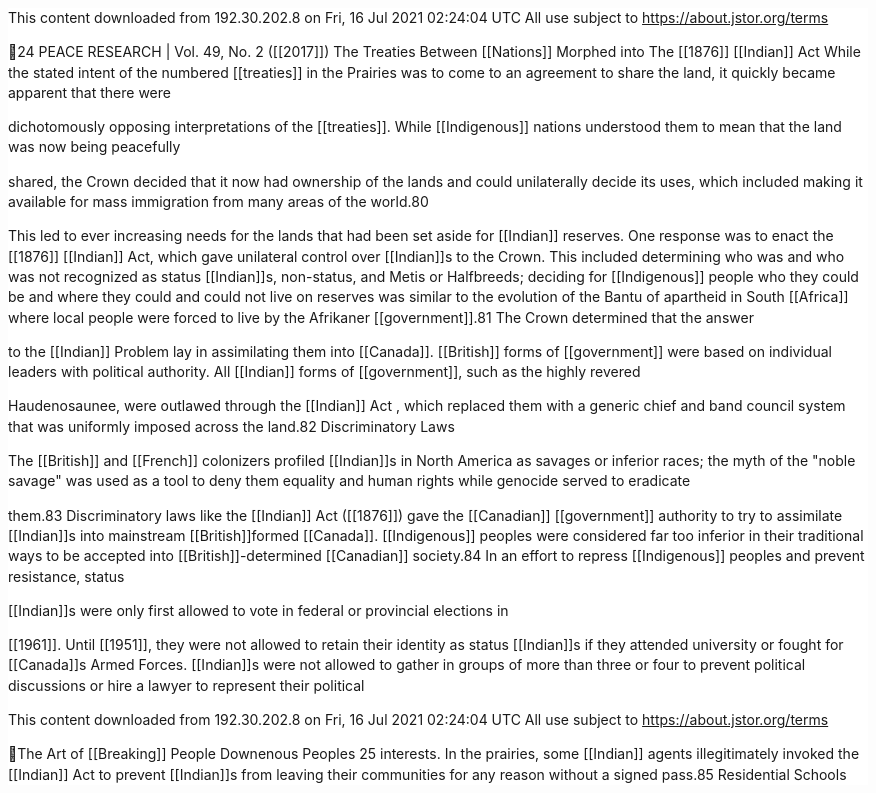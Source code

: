 This content downloaded from 192.30.202.8 on Fri, 16 Jul 2021 02:24:04 UTC
All use subject to https://about.jstor.org/terms

24 PEACE RESEARCH | Vol. 49, No. 2 ([[2017]])
The Treaties Between [[Nations]] Morphed into The [[1876]] [[Indian]] Act
While the stated intent of the numbered [[treaties]] in the Prairies was to come
to an agreement to share the land, it quickly became apparent that there were

dichotomously opposing interpretations of the [[treaties]]. While [[Indigenous]]
nations understood them to mean that the land was now being peacefully

shared, the Crown decided that it now had ownership of the lands and
could unilaterally decide its uses, which included making it available for
mass immigration from many areas of the world.80

This led to ever increasing needs for the lands that had been set aside
for [[Indian]] reserves. One response was to enact the [[1876]] [[Indian]] Act, which
gave unilateral control over [[Indian]]s to the Crown. This included determining who was and who was not recognized as status [[Indian]]s, non-status, and
Metis or Halfbreeds; deciding for [[Indigenous]] people who they could be and
where they could and could not live on reserves was similar to the evolution
of the Bantu of apartheid in South [[Africa]] where local people were forced to
live by the Afrikaner [[government]].81 The Crown determined that the answer

to the [[Indian]] Problem lay in assimilating them into [[Canada]].
[[British]] forms of [[government]] were based on individual leaders with political authority. All [[Indian]] forms of [[government]], such as the highly revered

Haudenosaunee, were outlawed through the [[Indian]] Act , which replaced
them with a generic chief and band council system that was uniformly
imposed across the land.82
Discriminatory Laws

The [[British]] and [[French]] colonizers profiled [[Indian]]s in North America as
savages or inferior races; the myth of the "noble savage" was used as a tool
to deny them equality and human rights while genocide served to eradicate

them.83 Discriminatory laws like the [[Indian]] Act ([[1876]]) gave the [[Canadian]]
[[government]] authority to try to assimilate [[Indian]]s into mainstream [[British]]formed [[Canada]]. [[Indigenous]] peoples were considered far too inferior in their
traditional ways to be accepted into [[British]]-determined [[Canadian]] society.84
In an effort to repress [[Indigenous]] peoples and prevent resistance, status

[[Indian]]s were only first allowed to vote in federal or provincial elections in

[[1961]]. Until [[1951]], they were not allowed to retain their identity as status
[[Indian]]s if they attended university or fought for [[Canada]]s Armed Forces.
[[Indian]]s were not allowed to gather in groups of more than three or four
to prevent political discussions or hire a lawyer to represent their political

This content downloaded from 192.30.202.8 on Fri, 16 Jul 2021 02:24:04 UTC
All use subject to https://about.jstor.org/terms

The Art of [[Breaking]] People Downenous Peoples 25
interests. In the prairies, some [[Indian]] agents illegitimately invoked the [[Indian]] Act to prevent [[Indian]]s from leaving their communities for any reason
without a signed pass.85
Residential Schools
